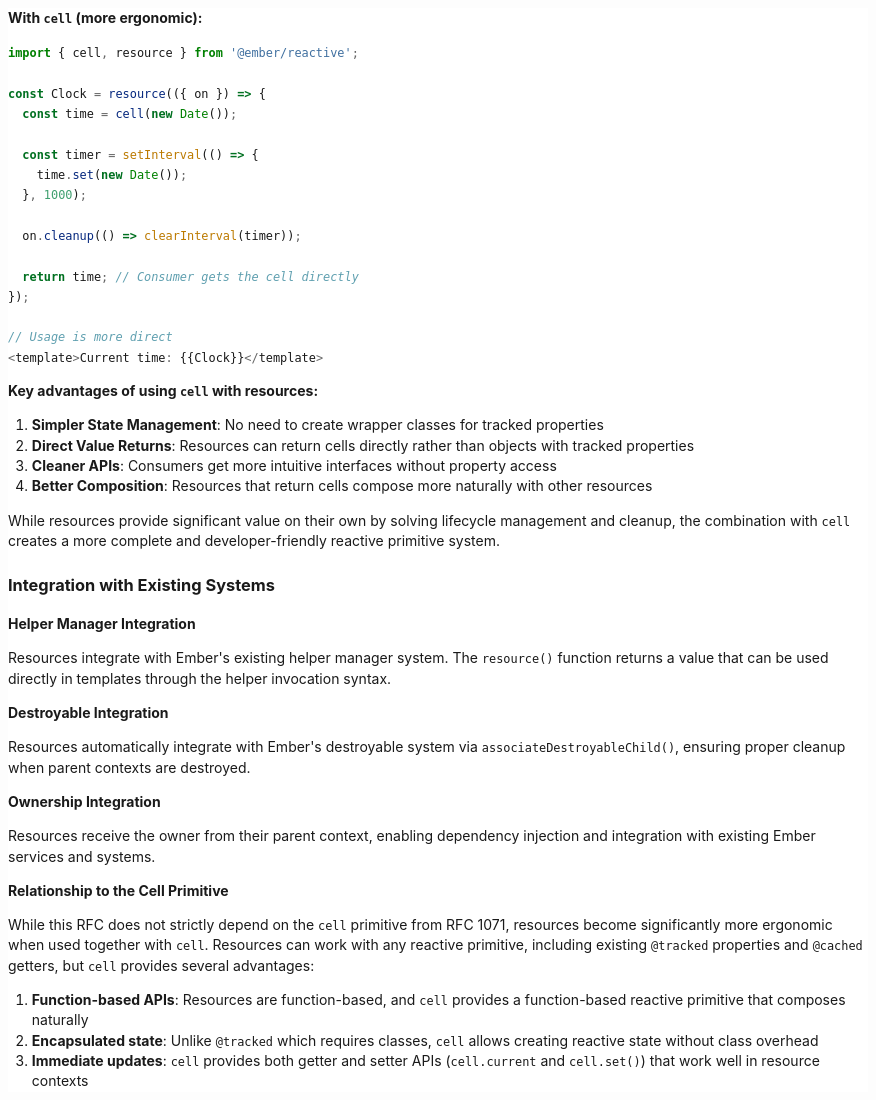 **With `cell` (more ergonomic):**
```js
import { cell, resource } from '@ember/reactive';

const Clock = resource(({ on }) => {
  const time = cell(new Date());
  
  const timer = setInterval(() => {
    time.set(new Date());
  }, 1000);

  on.cleanup(() => clearInterval(timer));

  return time; // Consumer gets the cell directly
});

// Usage is more direct
<template>Current time: {{Clock}}</template>
```

**Key advantages of using `cell` with resources:**

1. **Simpler State Management**: No need to create wrapper classes for tracked properties
2. **Direct Value Returns**: Resources can return cells directly rather than objects with tracked properties
3. **Cleaner APIs**: Consumers get more intuitive interfaces without property access
4. **Better Composition**: Resources that return cells compose more naturally with other resources

While resources provide significant value on their own by solving lifecycle management and cleanup, the combination with `cell` creates a more complete and developer-friendly reactive primitive system.

### Integration with Existing Systems

**Helper Manager Integration**

Resources integrate with Ember's existing helper manager system. The `resource()` function returns a value that can be used directly in templates through the helper invocation syntax.

**Destroyable Integration**

Resources automatically integrate with Ember's destroyable system via `associateDestroyableChild()`, ensuring proper cleanup when parent contexts are destroyed.

**Ownership Integration**

Resources receive the owner from their parent context, enabling dependency injection and integration with existing Ember services and systems.

**Relationship to the Cell Primitive**

While this RFC does not strictly depend on the `cell` primitive from RFC 1071, resources become significantly more ergonomic when used together with `cell`. Resources can work with any reactive primitive, including existing `@tracked` properties and `@cached` getters, but `cell` provides several advantages:

1. **Function-based APIs**: Resources are function-based, and `cell` provides a function-based reactive primitive that composes naturally
2. **Encapsulated state**: Unlike `@tracked` which requires classes, `cell` allows creating reactive state without class overhead
3. **Immediate updates**: `cell` provides both getter and setter APIs (`cell.current` and `cell.set()`) that work well in resource contexts
